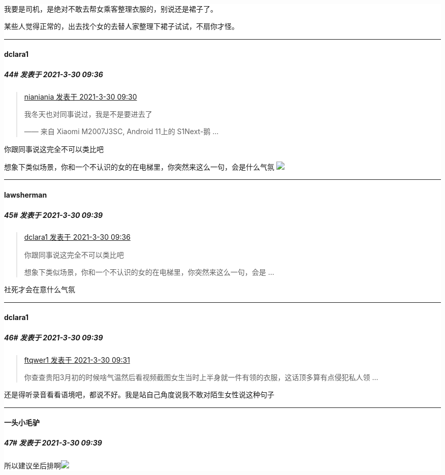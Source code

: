 我要是司机，是绝对不敢去帮女乘客整理衣服的，别说还是裙子了。

某些人觉得正常的，出去找个女的去替人家整理下裙子试试，不扇你才怪。


*****

####  dclara1  
##### 44#       发表于 2021-3-30 09:36


<blockquote><a href="httphttps://bbs.saraba1st.com/2b/forum.php?mod=redirect&amp;goto=findpost&amp;pid=50775401&amp;ptid=1995728" target="_blank">nianiania 发表于 2021-3-30 09:30</a>

我冬天也对同事说过，我是不是要进去了


—— 来自 Xiaomi M2007J3SC, Android 11上的 S1Next-鹅 ...</blockquote>
你跟同事说这完全不可以类比吧


想象下类似场景，你和一个不认识的女的在电梯里，你突然来这么一句，会是什么气氛 <img src="https://static.saraba1st.com/image/smiley/face2017/067.png" referrerpolicy="no-referrer">


*****

####  lawsherman  
##### 45#       发表于 2021-3-30 09:39


<blockquote><a href="httphttps://bbs.saraba1st.com/2b/forum.php?mod=redirect&amp;goto=findpost&amp;pid=50775457&amp;ptid=1995728" target="_blank">dclara1 发表于 2021-3-30 09:36</a>

你跟同事说这完全不可以类比吧


想象下类似场景，你和一个不认识的女的在电梯里，你突然来这么一句，会是 ...</blockquote>
社死才会在意什么气氛


*****

####  dclara1  
##### 46#       发表于 2021-3-30 09:39


<blockquote><a href="httphttps://bbs.saraba1st.com/2b/forum.php?mod=redirect&amp;goto=findpost&amp;pid=50775409&amp;ptid=1995728" target="_blank">ftqwer1 发表于 2021-3-30 09:31</a>

你查查贵阳3月初的时候啥气温然后看视频截图女生当时上半身就一件有领的衣服，这话顶多算有点侵犯私人领 ...</blockquote>
还是得听录音看看语境吧，都说不好。我是站自己角度说我不敢对陌生女性说这种句子


*****

####  一头小毛驴  
##### 47#       发表于 2021-3-30 09:39


所以建议坐后排啊<img src="https://static.saraba1st.com/image/smiley/face2017/001.png" referrerpolicy="no-referrer">
